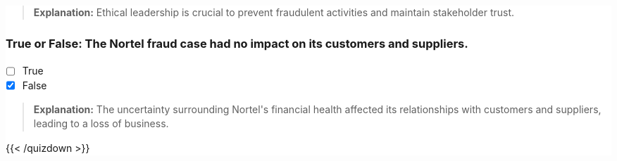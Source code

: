> **Explanation:** Ethical leadership is crucial to prevent fraudulent activities and maintain stakeholder trust.

### True or False: The Nortel fraud case had no impact on its customers and suppliers.

- [ ] True
- [x] False

> **Explanation:** The uncertainty surrounding Nortel's financial health affected its relationships with customers and suppliers, leading to a loss of business.

{{< /quizdown >}}
